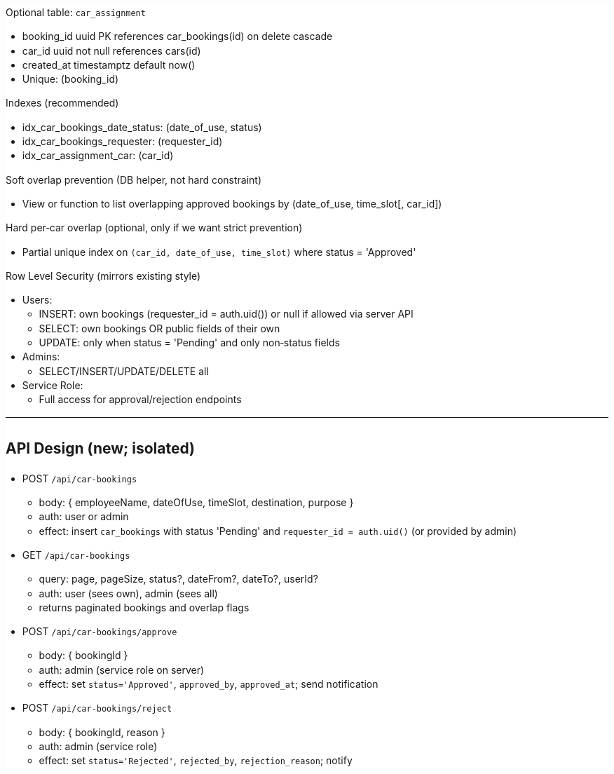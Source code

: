 Optional table: `car_assignment`

- booking_id uuid PK references car_bookings(id) on delete cascade
- car_id uuid not null references cars(id)
- created_at timestamptz default now()
- Unique: (booking_id)

Indexes (recommended)

- idx_car_bookings_date_status: (date_of_use, status)
- idx_car_bookings_requester: (requester_id)
- idx_car_assignment_car: (car_id)

Soft overlap prevention (DB helper, not hard constraint)

- View or function to list overlapping approved bookings by (date_of_use, time_slot[, car_id])

Hard per‑car overlap (optional, only if we want strict prevention)

- Partial unique index on `(car_id, date_of_use, time_slot)` where status = 'Approved'

Row Level Security (mirrors existing style)

- Users:
  - INSERT: own bookings (requester_id = auth.uid()) or null if allowed via server API
  - SELECT: own bookings OR public fields of their own
  - UPDATE: only when status = 'Pending' and only non‑status fields
- Admins:
  - SELECT/INSERT/UPDATE/DELETE all
- Service Role:
  - Full access for approval/rejection endpoints

---

## API Design (new; isolated)

- POST `/api/car-bookings`
  - body: { employeeName, dateOfUse, timeSlot, destination, purpose }
  - auth: user or admin
  - effect: insert `car_bookings` with status 'Pending' and `requester_id = auth.uid()` (or provided by admin)

- GET `/api/car-bookings`
  - query: page, pageSize, status?, dateFrom?, dateTo?, userId?
  - auth: user (sees own), admin (sees all)
  - returns paginated bookings and overlap flags

- POST `/api/car-bookings/approve`
  - body: { bookingId }
  - auth: admin (service role on server)
  - effect: set `status='Approved'`, `approved_by`, `approved_at`; send notification

- POST `/api/car-bookings/reject`
  - body: { bookingId, reason }
  - auth: admin (service role)
  - effect: set `status='Rejected'`, `rejected_by`, `rejection_reason`; notify
